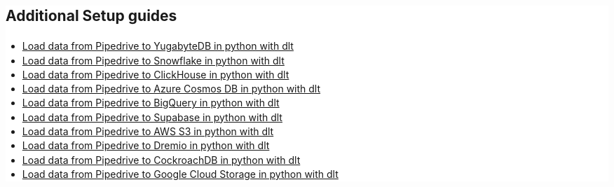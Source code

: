 ## Additional Setup guides
- [Load data from Pipedrive to YugabyteDB in python with dlt](https://dlthub.com/docs/pipelines/pipedrive/load-data-with-python-from-pipedrive-to-yugabyte)
- [Load data from Pipedrive to Snowflake in python with dlt](https://dlthub.com/docs/pipelines/pipedrive/load-data-with-python-from-pipedrive-to-snowflake)
- [Load data from Pipedrive to ClickHouse in python with dlt](https://dlthub.com/docs/pipelines/pipedrive/load-data-with-python-from-pipedrive-to-clickhouse)
- [Load data from Pipedrive to Azure Cosmos DB in python with dlt](https://dlthub.com/docs/pipelines/pipedrive/load-data-with-python-from-pipedrive-to-cosmosdb)
- [Load data from Pipedrive to BigQuery in python with dlt](https://dlthub.com/docs/pipelines/pipedrive/load-data-with-python-from-pipedrive-to-bigquery)
- [Load data from Pipedrive to Supabase in python with dlt](https://dlthub.com/docs/pipelines/pipedrive/load-data-with-python-from-pipedrive-to-supabase)
- [Load data from Pipedrive to AWS S3 in python with dlt](https://dlthub.com/docs/pipelines/pipedrive/load-data-with-python-from-pipedrive-to-filesystem-aws)
- [Load data from Pipedrive to Dremio in python with dlt](https://dlthub.com/docs/pipelines/pipedrive/load-data-with-python-from-pipedrive-to-dremio)
- [Load data from Pipedrive to CockroachDB in python with dlt](https://dlthub.com/docs/pipelines/pipedrive/load-data-with-python-from-pipedrive-to-cockroachdb)
- [Load data from Pipedrive to Google Cloud Storage in python with dlt](https://dlthub.com/docs/pipelines/pipedrive/load-data-with-python-from-pipedrive-to-filesystem-gcs)

